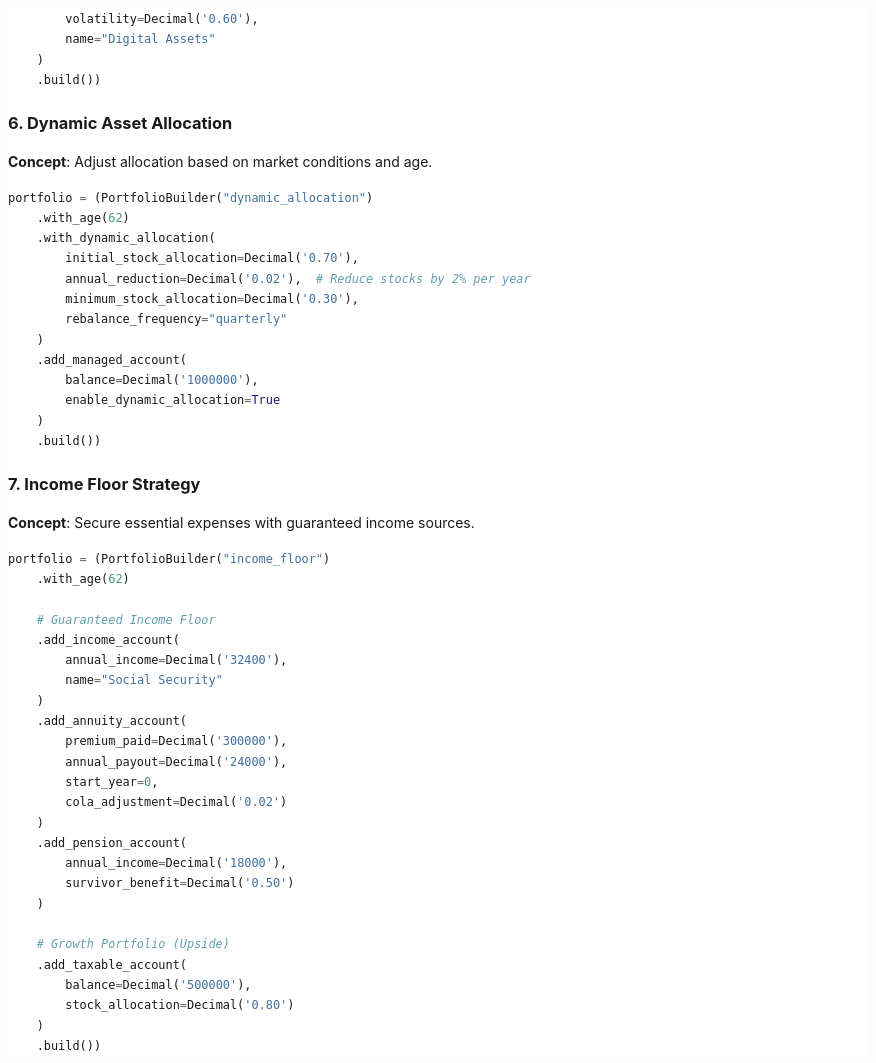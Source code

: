 ```python
        volatility=Decimal('0.60'),
        name="Digital Assets"
    )
    .build())
```

### 6. Dynamic Asset Allocation
**Concept**: Adjust allocation based on market conditions and age.

```python
portfolio = (PortfolioBuilder("dynamic_allocation")
    .with_age(62)
    .with_dynamic_allocation(
        initial_stock_allocation=Decimal('0.70'),
        annual_reduction=Decimal('0.02'),  # Reduce stocks by 2% per year
        minimum_stock_allocation=Decimal('0.30'),
        rebalance_frequency="quarterly"
    )
    .add_managed_account(
        balance=Decimal('1000000'),
        enable_dynamic_allocation=True
    )
    .build())
```

### 7. Income Floor Strategy
**Concept**: Secure essential expenses with guaranteed income sources.

```python
portfolio = (PortfolioBuilder("income_floor")
    .with_age(62)
    
    # Guaranteed Income Floor
    .add_income_account(
        annual_income=Decimal('32400'),
        name="Social Security"
    )
    .add_annuity_account(
        premium_paid=Decimal('300000'),
        annual_payout=Decimal('24000'),
        start_year=0,
        cola_adjustment=Decimal('0.02')
    )
    .add_pension_account(
        annual_income=Decimal('18000'),
        survivor_benefit=Decimal('0.50')
    )
    
    # Growth Portfolio (Upside)
    .add_taxable_account(
        balance=Decimal('500000'),
        stock_allocation=Decimal('0.80')
    )
    .build())
```
